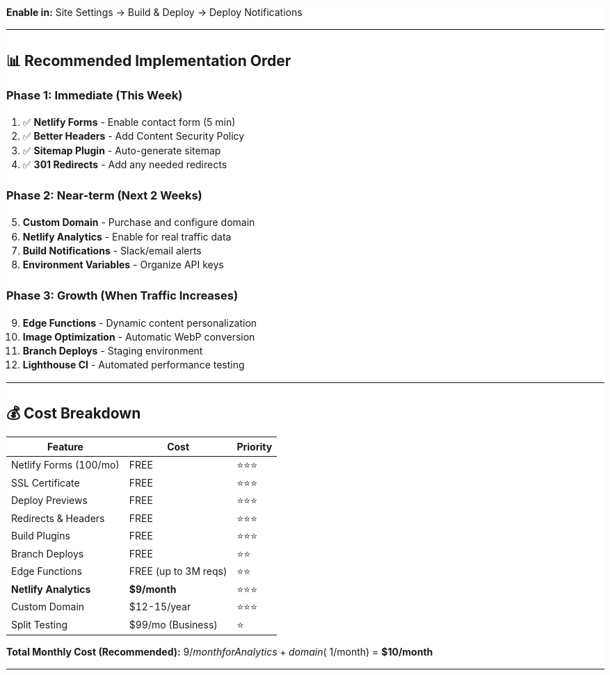 **Enable in:** Site Settings → Build & Deploy → Deploy Notifications

---

## 📊 Recommended Implementation Order

### Phase 1: Immediate (This Week)
1. ✅ **Netlify Forms** - Enable contact form (5 min)
2. ✅ **Better Headers** - Add Content Security Policy
3. ✅ **Sitemap Plugin** - Auto-generate sitemap
4. ✅ **301 Redirects** - Add any needed redirects

### Phase 2: Near-term (Next 2 Weeks)
5. **Custom Domain** - Purchase and configure domain
6. **Netlify Analytics** - Enable for real traffic data
7. **Build Notifications** - Slack/email alerts
8. **Environment Variables** - Organize API keys

### Phase 3: Growth (When Traffic Increases)
9. **Edge Functions** - Dynamic content personalization
10. **Image Optimization** - Automatic WebP conversion
11. **Branch Deploys** - Staging environment
12. **Lighthouse CI** - Automated performance testing

---

## 💰 Cost Breakdown

| Feature | Cost | Priority |
|---------|------|----------|
| Netlify Forms (100/mo) | FREE | ⭐⭐⭐ |
| SSL Certificate | FREE | ⭐⭐⭐ |
| Deploy Previews | FREE | ⭐⭐⭐ |
| Redirects & Headers | FREE | ⭐⭐⭐ |
| Build Plugins | FREE | ⭐⭐⭐ |
| Branch Deploys | FREE | ⭐⭐ |
| Edge Functions | FREE (up to 3M reqs) | ⭐⭐ |
| **Netlify Analytics** | **$9/month** | ⭐⭐⭐ |
| Custom Domain | $12-15/year | ⭐⭐⭐ |
| Split Testing | $99/mo (Business) | ⭐ |

**Total Monthly Cost (Recommended):** $9/month for Analytics + domain (~$1/month) = **$10/month**

---
